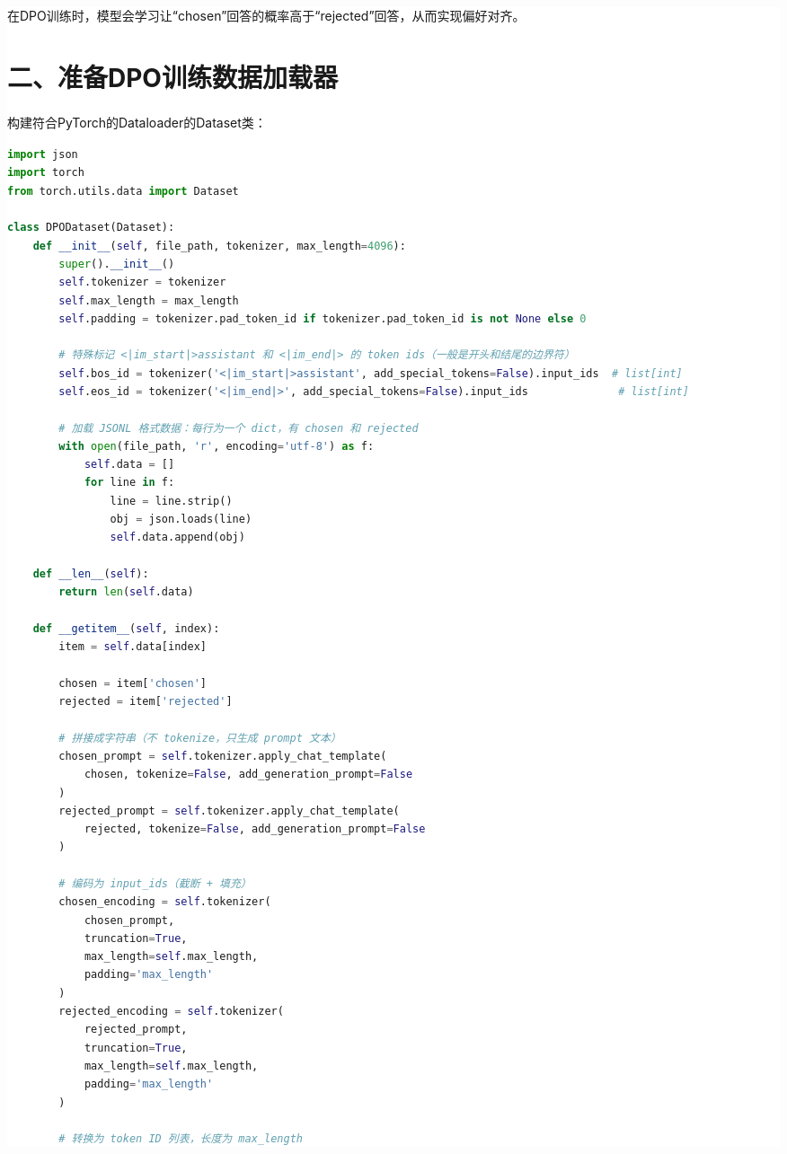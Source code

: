 在DPO训练时，模型会学习让“chosen”回答的概率高于“rejected”回答，从而实现偏好对齐。

# 二、准备DPO训练数据加载器

构建符合PyTorch的Dataloader的Dataset类：
```python
import json
import torch
from torch.utils.data import Dataset

class DPODataset(Dataset):
    def __init__(self, file_path, tokenizer, max_length=4096):
        super().__init__()
        self.tokenizer = tokenizer
        self.max_length = max_length
        self.padding = tokenizer.pad_token_id if tokenizer.pad_token_id is not None else 0

        # 特殊标记 <|im_start|>assistant 和 <|im_end|> 的 token ids（一般是开头和结尾的边界符）
        self.bos_id = tokenizer('<|im_start|>assistant', add_special_tokens=False).input_ids  # list[int]
        self.eos_id = tokenizer('<|im_end|>', add_special_tokens=False).input_ids              # list[int]

        # 加载 JSONL 格式数据：每行为一个 dict，有 chosen 和 rejected
        with open(file_path, 'r', encoding='utf-8') as f:
            self.data = []
            for line in f:
                line = line.strip()
                obj = json.loads(line)
                self.data.append(obj)

    def __len__(self):
        return len(self.data)

    def __getitem__(self, index):
        item = self.data[index]

        chosen = item['chosen']
        rejected = item['rejected']

        # 拼接成字符串（不 tokenize，只生成 prompt 文本）
        chosen_prompt = self.tokenizer.apply_chat_template(
            chosen, tokenize=False, add_generation_prompt=False
        )
        rejected_prompt = self.tokenizer.apply_chat_template(
            rejected, tokenize=False, add_generation_prompt=False
        )

        # 编码为 input_ids（截断 + 填充）
        chosen_encoding = self.tokenizer(
            chosen_prompt,
            truncation=True,
            max_length=self.max_length,
            padding='max_length'
        )
        rejected_encoding = self.tokenizer(
            rejected_prompt,
            truncation=True,
            max_length=self.max_length,
            padding='max_length'
        )

        # 转换为 token ID 列表，长度为 max_length
```
